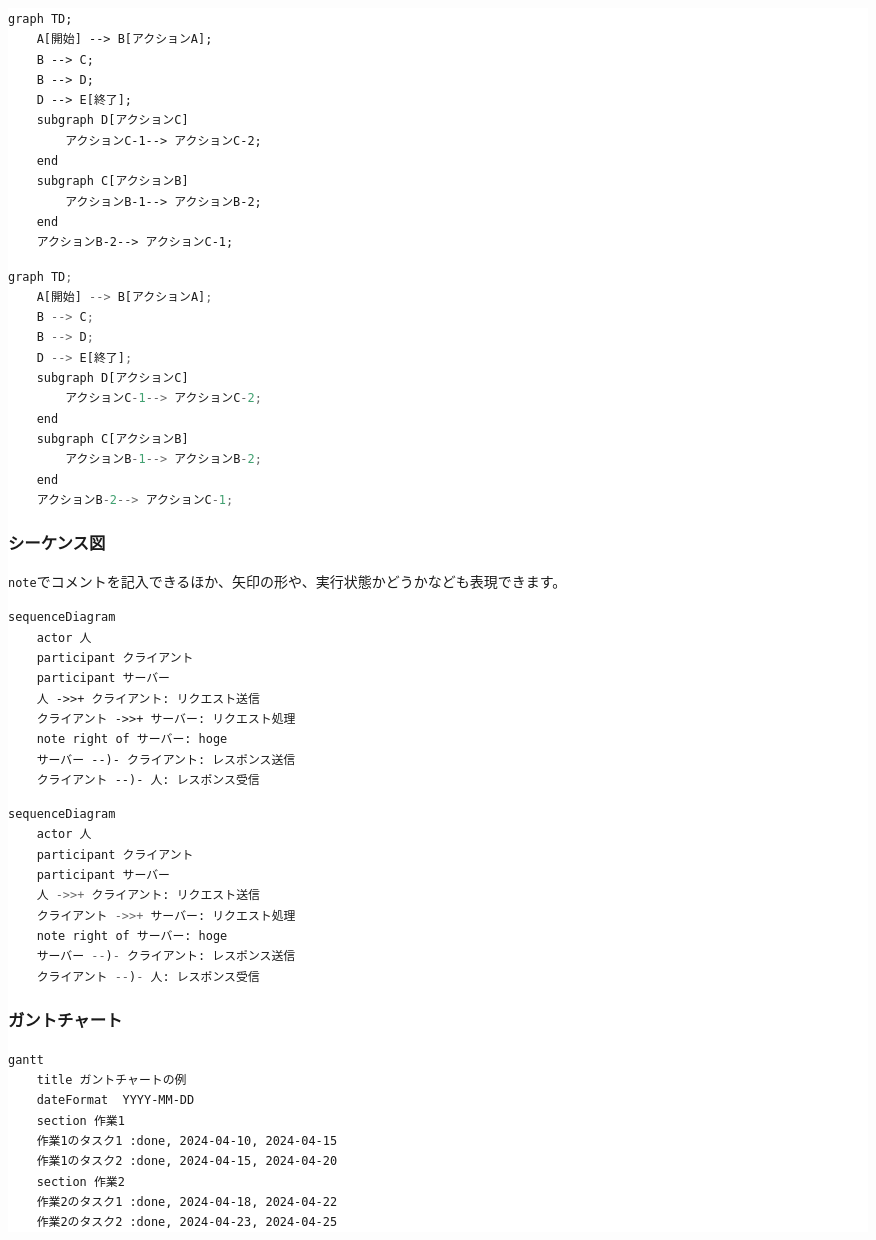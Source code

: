 ```mermaid
graph TD;
    A[開始] --> B[アクションA];
    B --> C;
    B --> D;
    D --> E[終了];
    subgraph D[アクションC]
        アクションC-1--> アクションC-2;
    end
    subgraph C[アクションB]
        アクションB-1--> アクションB-2;
    end
    アクションB-2--> アクションC-1;
```
```Python
graph TD;
    A[開始] --> B[アクションA];
    B --> C;
    B --> D;
    D --> E[終了];
    subgraph D[アクションC]
        アクションC-1--> アクションC-2;
    end
    subgraph C[アクションB]
        アクションB-1--> アクションB-2;
    end
    アクションB-2--> アクションC-1;
```
### シーケンス図
`note`でコメントを記入できるほか、矢印の形や、実行状態かどうかなども表現できます。
```mermaid
sequenceDiagram
    actor 人
    participant クライアント
    participant サーバー
    人 ->>+ クライアント: リクエスト送信
    クライアント ->>+ サーバー: リクエスト処理
    note right of サーバー: hoge
    サーバー --)- クライアント: レスポンス送信
    クライアント --)- 人: レスポンス受信
```
```Python
sequenceDiagram
    actor 人
    participant クライアント
    participant サーバー
    人 ->>+ クライアント: リクエスト送信
    クライアント ->>+ サーバー: リクエスト処理
    note right of サーバー: hoge
    サーバー --)- クライアント: レスポンス送信
    クライアント --)- 人: レスポンス受信
```
### ガントチャート
```mermaid
gantt
    title ガントチャートの例
    dateFormat  YYYY-MM-DD
    section 作業1
    作業1のタスク1 :done, 2024-04-10, 2024-04-15
    作業1のタスク2 :done, 2024-04-15, 2024-04-20
    section 作業2
    作業2のタスク1 :done, 2024-04-18, 2024-04-22
    作業2のタスク2 :done, 2024-04-23, 2024-04-25
```